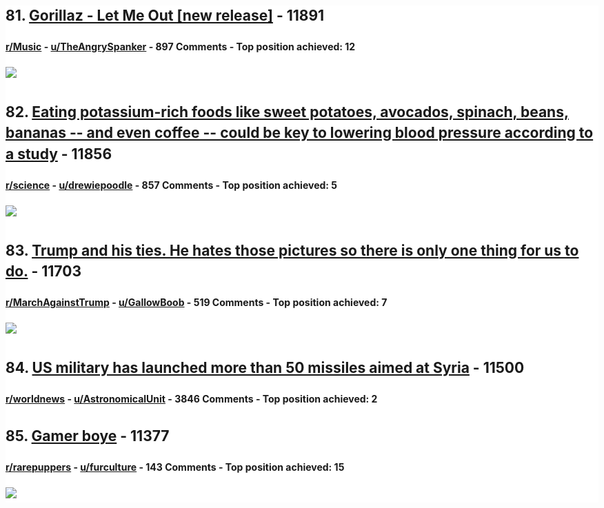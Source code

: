 ## 81. [Gorillaz - Let Me Out [new release]](http://reddit.com/r/Music/comments/63tz46/gorillaz_let_me_out_new_release/) - 11891
#### [r/Music](http://reddit.com/r/Music) - [u/TheAngrySpanker](http://reddit.com/u/TheAngrySpanker) - 897 Comments - Top position achieved: 12

<a href="https://www.youtube.com/watch?v=1dONxX9rifs"><img src="image"></img></a>

## 82. [Eating potassium-rich foods like sweet potatoes, avocados, spinach, beans, bananas -- and even coffee -- could be key to lowering blood pressure according to a study](http://reddit.com/r/science/comments/63q8mc/eating_potassiumrich_foods_like_sweet_potatoes/) - 11856
#### [r/science](http://reddit.com/r/science) - [u/drewiepoodle](http://reddit.com/u/drewiepoodle) - 857 Comments - Top position achieved: 5

<a href="https://www.eurekalert.org/pub_releases/2017-04/uosc-fav040517.php"><img src="https://b.thumbs.redditmedia.com/lyaW2LM0kVHJ1r9q4pYPtdePsyxNmWx8IN32wqHnucs.jpg"></img></a>

## 83. [Trump and his ties. He hates those pictures so there is only one thing for us to do.](http://reddit.com/r/MarchAgainstTrump/comments/63s4ne/trump_and_his_ties_he_hates_those_pictures_so/) - 11703
#### [r/MarchAgainstTrump](http://reddit.com/r/MarchAgainstTrump) - [u/GallowBoob](http://reddit.com/u/GallowBoob) - 519 Comments - Top position achieved: 7

<a href="http://imgur.com/gallery/duIyq"><img src="https://b.thumbs.redditmedia.com/yBbM7SwaOTiUppIRbpHR5IBJcCgWzZt4z7hMsXrYSNA.jpg"></img></a>

## 84. [US military has launched more than 50 missiles aimed at Syria](http://reddit.com/r/worldnews/comments/63xa5g/us_military_has_launched_more_than_50_missiles/) - 11500
#### [r/worldnews](http://reddit.com/r/worldnews) - [u/AstronomicalUnit](http://reddit.com/u/AstronomicalUnit) - 3846 Comments - Top position achieved: 2

## 85. [Gamer boye](http://reddit.com/r/rarepuppers/comments/63uoc5/gamer_boye/) - 11377
#### [r/rarepuppers](http://reddit.com/r/rarepuppers) - [u/furculture](http://reddit.com/u/furculture) - 143 Comments - Top position achieved: 15

<a href="https://i.redd.it/r1qmhxhp3zpy.jpg"><img src="https://a.thumbs.redditmedia.com/jJ8YScMsWaa5wzl1dvYFMtluZCcj6OGxmr_qfGnbc48.jpg"></img></a>
